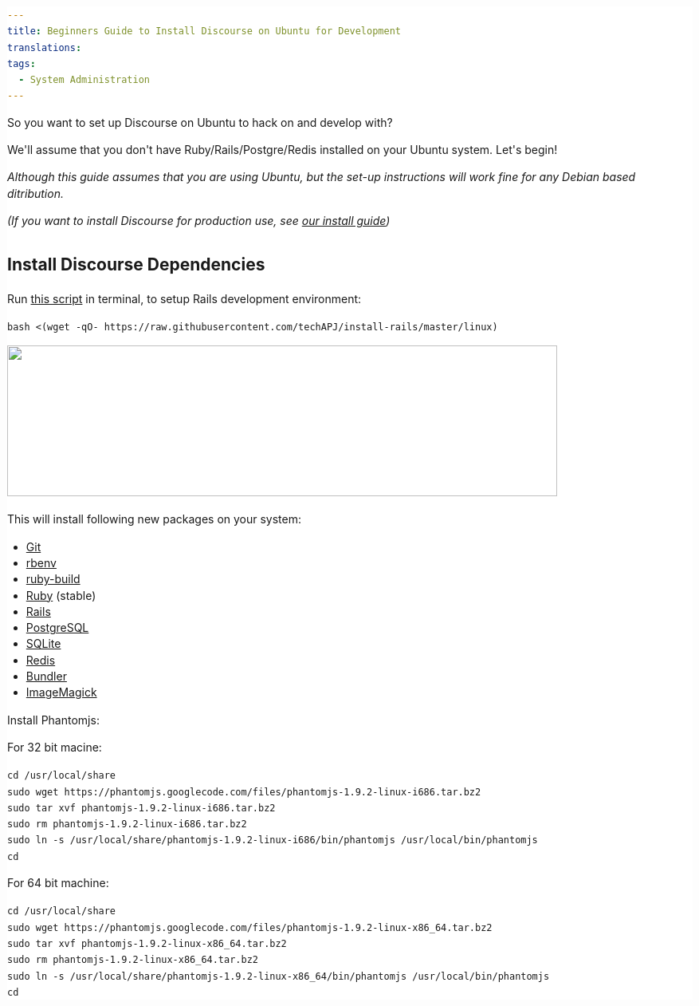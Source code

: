 ```yaml
---
title: Beginners Guide to Install Discourse on Ubuntu for Development
translations:
tags:
  - System Administration
---
```


So you want to set up Discourse on Ubuntu to hack on and develop with?

We'll assume that you don't have Ruby/Rails/Postgre/Redis installed on your Ubuntu system. Let's begin!

*Although this guide assumes that you are using Ubuntu, but the set-up instructions will work fine for any Debian based ditribution.*

*(If you want to install Discourse for production use, see [our install guide][install_guide])*

## Install Discourse Dependencies

Run [this script][linux_script] in terminal, to setup Rails development environment:

    bash <(wget -qO- https://raw.githubusercontent.com/techAPJ/install-rails/master/linux)

<img src="https://meta-discourse.global.ssl.fastly.net/uploads/default/4309/89f6a0e02147c858.png" width="690" height="189"> 

This will install following new packages on your system:

* [Git][git_link]
* [rbenv][rbenv_link]
* [ruby-build][ruby_build_link]
* [Ruby][ruby_link] (stable)
* [Rails][rails_link]
* [PostgreSQL][pg_link]
* [SQLite][sqlite_link]
* [Redis][redis_link]
* [Bundler][bundler_link]
* [ImageMagick][imagemagick_link]

Install Phantomjs:

For 32 bit macine:

    cd /usr/local/share
    sudo wget https://phantomjs.googlecode.com/files/phantomjs-1.9.2-linux-i686.tar.bz2
    sudo tar xvf phantomjs-1.9.2-linux-i686.tar.bz2
    sudo rm phantomjs-1.9.2-linux-i686.tar.bz2
    sudo ln -s /usr/local/share/phantomjs-1.9.2-linux-i686/bin/phantomjs /usr/local/bin/phantomjs
    cd

For 64 bit machine:

    cd /usr/local/share
    sudo wget https://phantomjs.googlecode.com/files/phantomjs-1.9.2-linux-x86_64.tar.bz2
    sudo tar xvf phantomjs-1.9.2-linux-x86_64.tar.bz2
    sudo rm phantomjs-1.9.2-linux-x86_64.tar.bz2
    sudo ln -s /usr/local/share/phantomjs-1.9.2-linux-x86_64/bin/phantomjs /usr/local/bin/phantomjs
    cd


  [linux_script]: https://github.com/techAPJ/install-rails/blob/master/linux
  [git_link]: http://git-scm.com/
  [rbenv_link]: https://github.com/sstephenson/rbenv
  [ruby_build_link]: https://github.com/sstephenson/ruby-build
  [ruby_link]: https://www.ruby-lang.org/
  [rails_link]: http://rubyonrails.org/
  [pg_link]: http://www.postgresql.org/
  [sqlite_link]: https://sqlite.org/
  [redis_link]: http://redis.io/
  [bundler_link]: http://bundler.io/
  [imagemagick_link]: http://www.imagemagick.org/
  [meta]: https://meta.discourse.org/t/developers-guide-to-install-discourse-on-ubuntu/14727
  [gh]: https://github.com/techAPJ/discourse-development-ubuntu
  [install_guide]: https://github.com/discourse/discourse/blob/master/docs/INSTALL.md
  [docker_guide]: https://meta.discourse.org/t/beginners-guide-to-deploy-discourse-on-digital-ocean-using-docker/12156
  [mc]: http://mailcatcher.me/